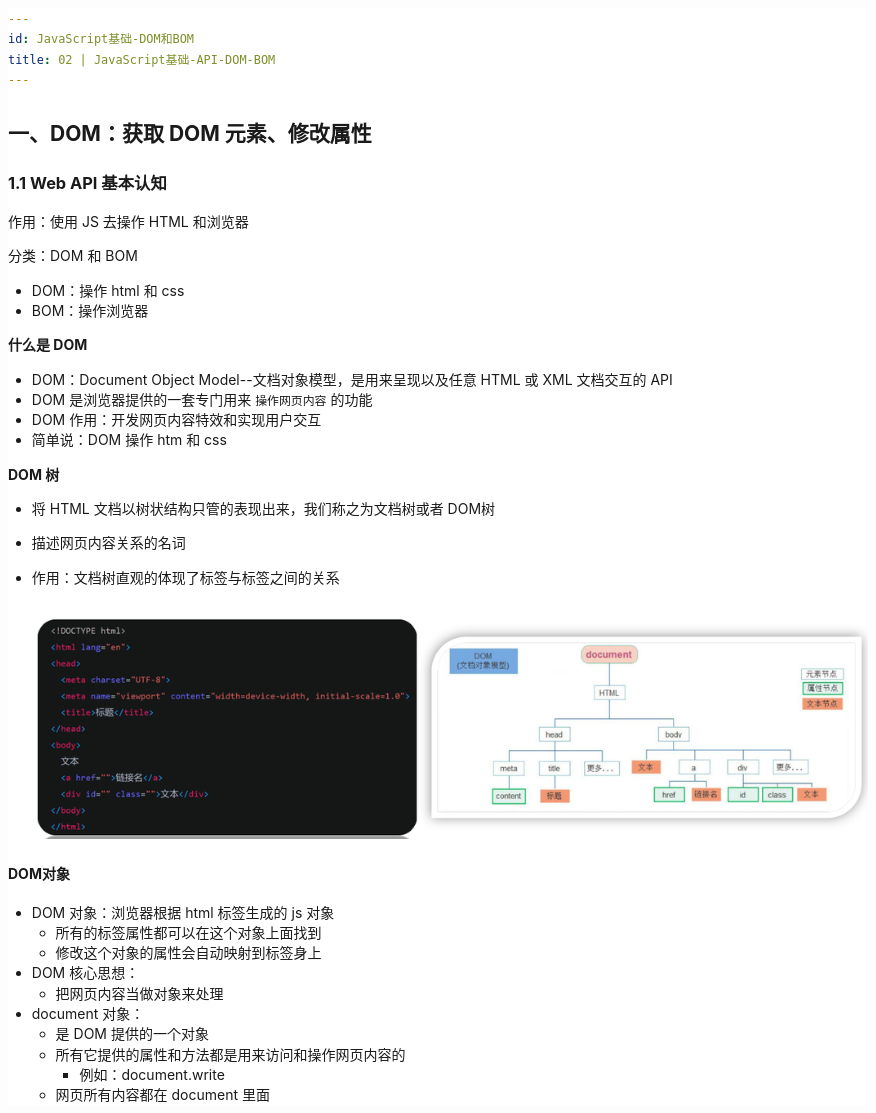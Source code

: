 ```yaml
---
id: JavaScript基础-DOM和BOM
title: 02 | JavaScript基础-API-DOM-BOM
---
```


## 一、DOM：获取 DOM 元素、修改属性

### 1.1 Web API 基本认知

作用：使用 JS 去操作 HTML 和浏览器

分类：DOM 和 BOM

- DOM：操作 html 和 css
- BOM：操作浏览器



**什么是 DOM**

- DOM：Document Object Model--文档对象模型，是用来呈现以及任意 HTML 或 XML 文档交互的 API
- DOM 是浏览器提供的一套专门用来 `操作网页内容` 的功能
- DOM 作用：开发网页内容特效和实现用户交互
- 简单说：DOM 操作 htm 和 css

**DOM 树**

- 将 HTML 文档以树状结构只管的表现出来，我们称之为文档树或者 DOM树

- 描述网页内容关系的名词

- 作用：文档树直观的体现了标签与标签之间的关系

  ![web_study_48](../../../assets/Web/Study/web_study_48.png)

#### DOM对象

- DOM 对象：浏览器根据 html 标签生成的 js 对象
  - 所有的标签属性都可以在这个对象上面找到
  - 修改这个对象的属性会自动映射到标签身上
- DOM 核心思想：
  - 把网页内容当做对象来处理
- document 对象：
  - 是 DOM 提供的一个对象
  - 所有它提供的属性和方法都是用来访问和操作网页内容的
    - 例如：document.write
  - 网页所有内容都在 document 里面

